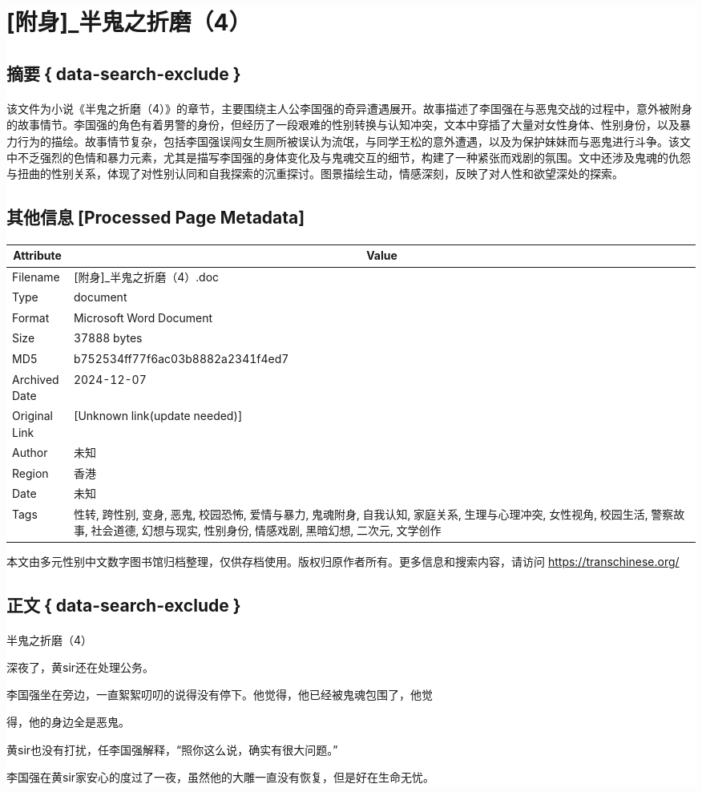 # [附身]_半鬼之折磨（4）



## 摘要  { data-search-exclude }


该文件为小说《半鬼之折磨（4）》的章节，主要围绕主人公李国强的奇异遭遇展开。故事描述了李国强在与恶鬼交战的过程中，意外被附身的故事情节。李国强的角色有着男警的身份，但经历了一段艰难的性别转换与认知冲突，文本中穿插了大量对女性身体、性别身份，以及暴力行为的描绘。故事情节复杂，包括李国强误闯女生厕所被误认为流氓，与同学王松的意外遭遇，以及为保护妹妹而与恶鬼进行斗争。该文中不乏强烈的色情和暴力元素，尤其是描写李国强的身体变化及与鬼魂交互的细节，构建了一种紧张而戏剧的氛围。文中还涉及鬼魂的仇怨与扭曲的性别关系，体现了对性别认同和自我探索的沉重探讨。图景描绘生动，情感深刻，反映了对人性和欲望深处的探索。



## 其他信息 [Processed Page Metadata]

| Attribute       | Value                                  |
|-----------------|----------------------------------------|
| Filename        | [附身]_半鬼之折磨（4）.doc                             |
| Type            | document                                 |
| Format          | Microsoft Word Document                               |
| Size            | 37888 bytes                           |
| MD5             | b752534ff77f6ac03b8882a2341f4ed7                                  |
| Archived Date   | 2024-12-07                             |
| Original Link   | [Unknown link(update needed)]                         |
| Author          | 未知                               |
| Region          | 香港                               |
| Date            | 未知                                 |
| Tags            | 性转, 跨性别, 变身, 恶鬼, 校园恐怖, 爱情与暴力, 鬼魂附身, 自我认知, 家庭关系, 生理与心理冲突, 女性视角, 校园生活, 警察故事, 社会道德, 幻想与现实, 性别身份, 情感戏剧, 黑暗幻想, 二次元, 文学创作                                 |

本文由多元性别中文数字图书馆归档整理，仅供存档使用。版权归原作者所有。更多信息和搜索内容，请访问 <https://transchinese.org/>


## 正文 { data-search-exclude }


半鬼之折磨（4）

深夜了，黄sir还在处理公务。

李国强坐在旁边，一直絮絮叨叨的说得没有停下。他觉得，他已经被鬼魂包围了，他觉

得，他的身边全是恶鬼。

黄sir也没有打扰，任李国强解释，“照你这么说，确实有很大问题。”

李国强在黄sir家安心的度过了一夜，虽然他的大雕一直没有恢复，但是好在生命无忧。
